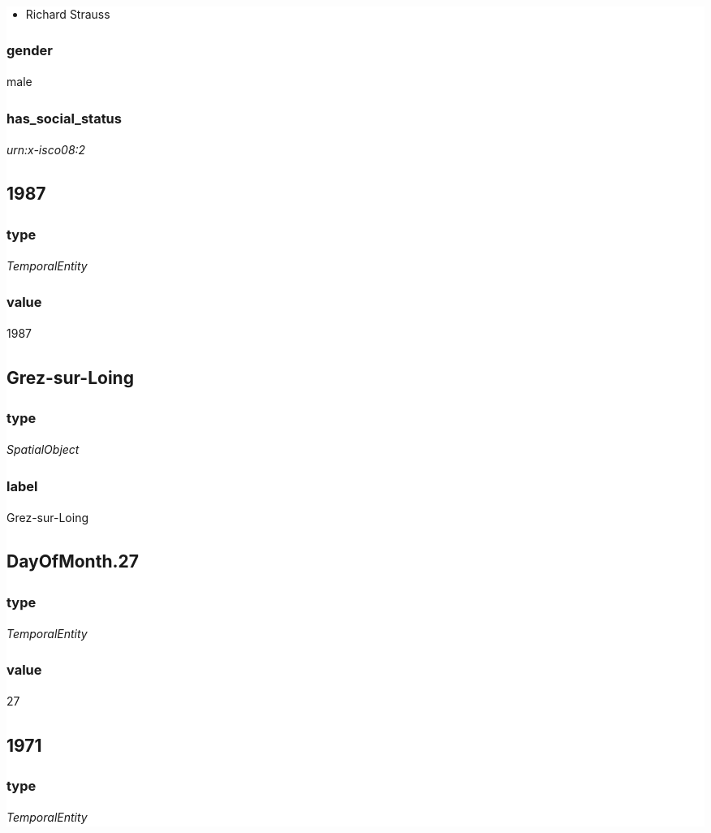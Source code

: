  - Richard Strauss

### gender


male

### has_social_status


*urn:x-isco08:2*

## 1987

### type


*TemporalEntity*

### value


1987

## Grez-sur-Loing

### type


*SpatialObject*

### label


Grez-sur-Loing

## DayOfMonth.27

### type


*TemporalEntity*

### value


27

## 1971

### type


*TemporalEntity*
